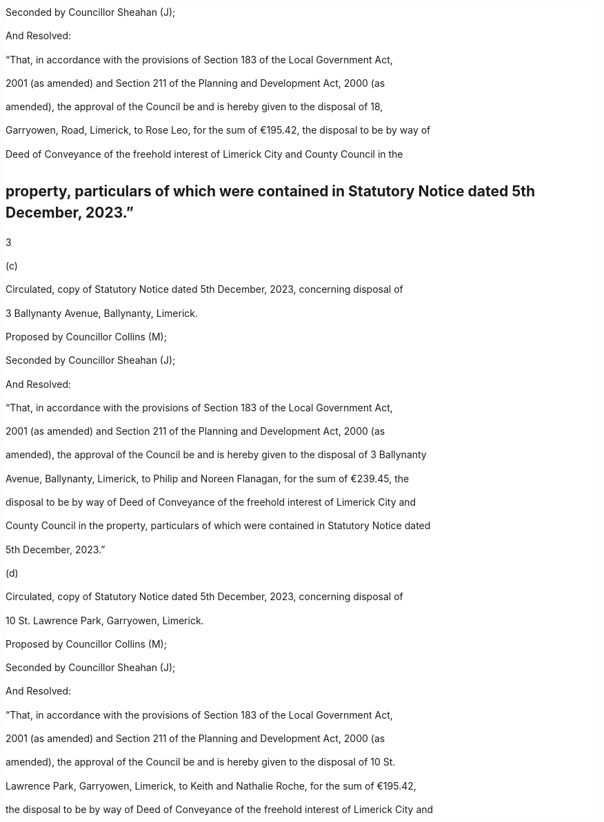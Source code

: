 Seconded by Councillor Sheahan (J);

And Resolved:

“That, in accordance with the provisions of Section 183 of the Local Government Act,

2001 (as amended) and Section 211 of the Planning and Development Act, 2000 (as

amended), the approval of the Council be and is hereby given to the disposal of 18,

Garryowen, Road, Limerick, to Rose Leo, for the sum of €195.42, the disposal to be by way of

Deed of Conveyance of the freehold interest of Limerick City and County Council in the

property, particulars of which were contained in Statutory Notice dated 5th December, 2023.”
---
3

(c)

Circulated, copy of Statutory Notice dated 5th December, 2023, concerning disposal of

3 Ballynanty Avenue, Ballynanty, Limerick.

Proposed by Councillor Collins (M);

Seconded by Councillor Sheahan (J);

And Resolved:

“That, in accordance with the provisions of Section 183 of the Local Government Act,

2001 (as amended) and Section 211 of the Planning and Development Act, 2000 (as

amended), the approval of the Council be and is hereby given to the disposal of 3 Ballynanty

Avenue, Ballynanty, Limerick, to Philip and Noreen Flanagan, for the sum of €239.45, the

disposal to be by way of Deed of Conveyance of the freehold interest of Limerick City and

County Council in the property, particulars of which were contained in Statutory Notice dated

5th December, 2023.”

(d)

Circulated, copy of Statutory Notice dated 5th December, 2023, concerning disposal of

10 St. Lawrence Park, Garryowen, Limerick.

Proposed by Councillor Collins (M);

Seconded by Councillor Sheahan (J);

And Resolved:

“That, in accordance with the provisions of Section 183 of the Local Government Act,

2001 (as amended) and Section 211 of the Planning and Development Act, 2000 (as

amended), the approval of the Council be and is hereby given to the disposal of 10 St.

Lawrence Park, Garryowen, Limerick, to Keith and Nathalie Roche, for the sum of €195.42,

the disposal to be by way of Deed of Conveyance of the freehold interest of Limerick City and
